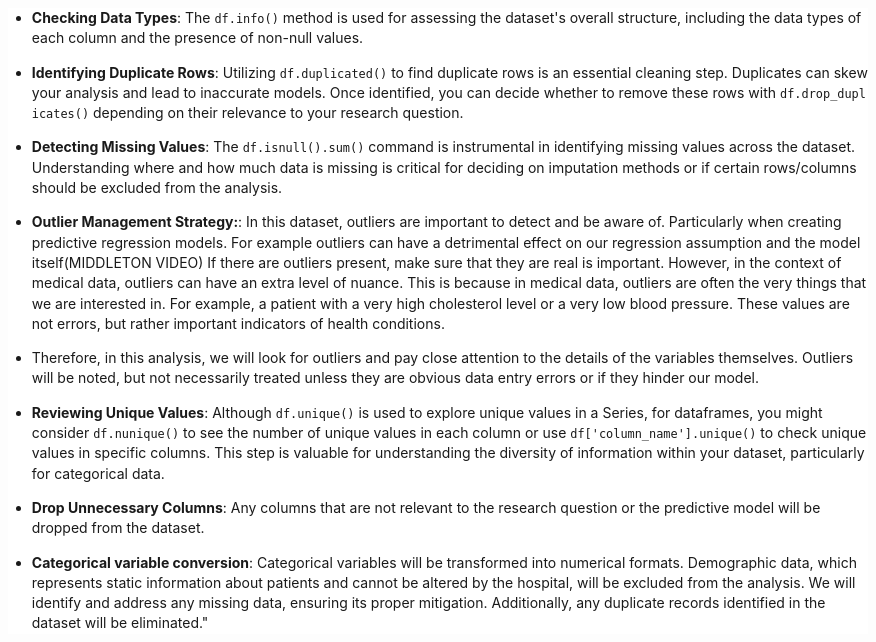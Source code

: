 *   **Checking Data Types**: The `df.info()` method is used for assessing the dataset's overall structure, including the data types of each column and the presence of non-null values. 
    
*   **Identifying Duplicate Rows**: Utilizing `df.duplicated()` to find duplicate rows is an essential cleaning step. Duplicates can skew your analysis and lead to inaccurate models. Once identified, you can decide whether to remove these rows with `df.drop_duplicates()` depending on their relevance to your research question.
    
*   **Detecting Missing Values**: The `df.isnull().sum()` command is instrumental in identifying missing values across the dataset. Understanding where and how much data is missing is critical for deciding on imputation methods or if certain rows/columns should be excluded from the analysis.

*   **Outlier Management Strategy:**: In this dataset, outliers are important to detect and be aware of. Particularly when creating predictive regression models. For example outliers can have a detrimental effect on our regression assumption and the model itself(MIDDLETON VIDEO) If there are outliers present, make sure that they are real is important. However, in the context of medical data, outliers can have an extra level of nuance. This is because in medical data, outliers are often the very things that we are interested in. For example, a patient with a very high cholesterol level or a very low blood pressure. These values are not errors, but rather important indicators of health conditions.

- Therefore, in this analysis, we will look for outliers and pay close attention to the details of the variables themselves. Outliers will be noted, but not necessarily treated unless they are obvious data entry errors or if they hinder our model.

*    **Reviewing Unique Values**: Although `df.unique()` is used to explore unique values in a Series, for dataframes, you might consider `df.nunique()` to see the number of unique values in each column or use `df['column_name'].unique()` to check unique values in specific columns. This step is valuable for understanding the diversity of information within your dataset, particularly for categorical data.

*   **Drop Unnecessary Columns**: Any columns that are not relevant to the research question or the predictive model will be dropped from the dataset. 

*   **Categorical variable conversion**: Categorical variables will be transformed into numerical formats. Demographic data, which represents static information about patients and cannot be altered by the hospital, will be excluded from the analysis. We will identify and address any missing data, ensuring its proper mitigation. Additionally, any duplicate records identified in the dataset will be eliminated."




